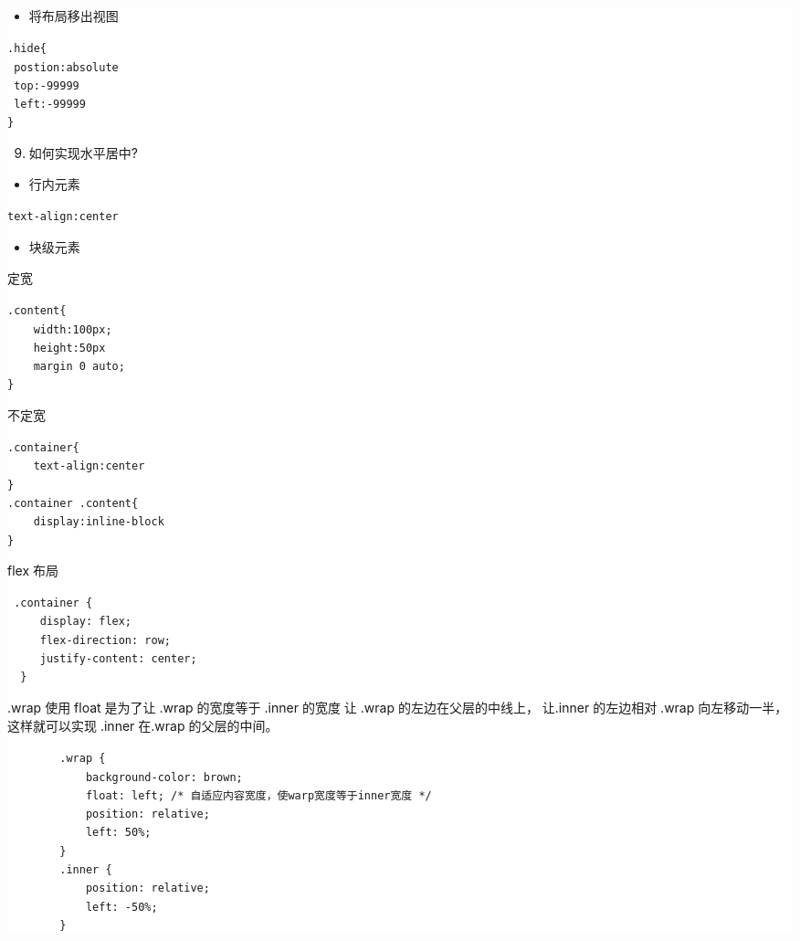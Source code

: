  * 将布局移出视图
 ```
 .hide{
  postion:absolute
  top:-99999
  left:-99999
 }
 ```

 9. 如何实现水平居中?

  * 行内元素
  ```
  text-align:center
  ```
  * 块级元素

  定宽
  ```
  .content{
      width:100px;
      height:50px
      margin 0 auto;
  }
  ```
  不定宽
  ```
  .container{
      text-align:center
  }
  .container .content{
      display:inline-block
  }
  ```
  flex 布局
  ```
   .container {
       display: flex;
       flex-direction: row;
       justify-content: center;
    }
  ```

.wrap 使用 float 是为了让 .wrap 的宽度等于 .inner 的宽度
让 .wrap 的左边在父层的中线上， 让.inner 的左边相对 .wrap 向左移动一半， 这样就可以实现 .inner 在.wrap 的父层的中间。
```
        .wrap {
            background-color: brown;
            float: left; /* 自适应内容宽度，使warp宽度等于inner宽度 */
            position: relative;
            left: 50%;
        }
        .inner {
            position: relative;
            left: -50%;
        }
```

